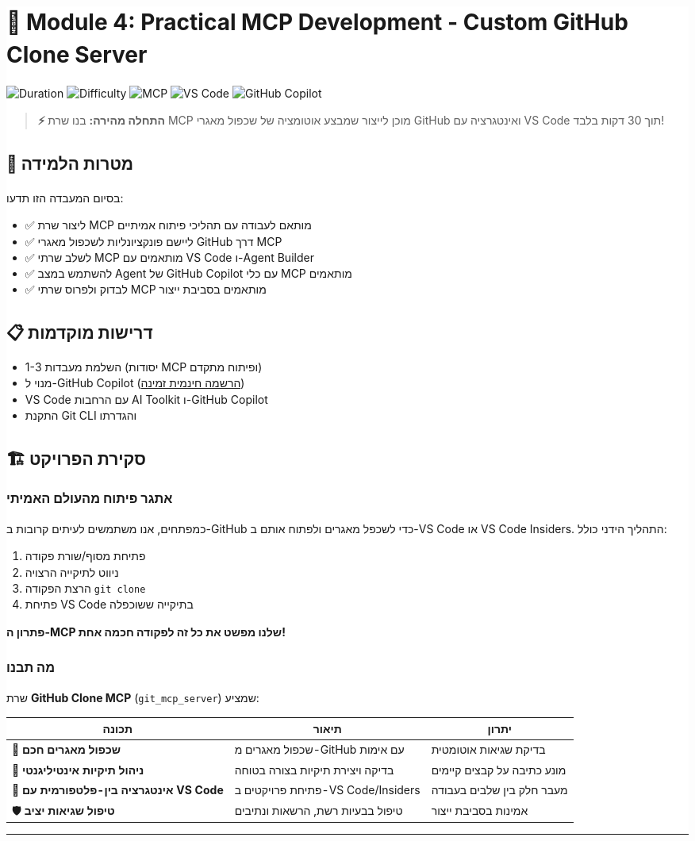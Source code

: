 
# 🐙 Module 4: Practical MCP Development - Custom GitHub Clone Server

![Duration](https://img.shields.io/badge/Duration-30_minutes-blue?style=flat-square)
![Difficulty](https://img.shields.io/badge/Difficulty-Intermediate-orange?style=flat-square)
![MCP](https://img.shields.io/badge/MCP-Custom%20Server-purple?style=flat-square&logo=github)
![VS Code](https://img.shields.io/badge/VS%20Code-Integration-blue?style=flat-square&logo=visualstudiocode)
![GitHub Copilot](https://img.shields.io/badge/GitHub%20Copilot-Agent%20Mode-green?style=flat-square&logo=github)

> **⚡ התחלה מהירה:** בנו שרת MCP מוכן לייצור שמבצע אוטומציה של שכפול מאגרי GitHub ואינטגרציה עם VS Code תוך 30 דקות בלבד!

## 🎯 מטרות הלמידה

בסיום המעבדה הזו תדעו:

- ✅ ליצור שרת MCP מותאם לעבודה עם תהליכי פיתוח אמיתיים
- ✅ ליישם פונקציונליות לשכפול מאגרי GitHub דרך MCP
- ✅ לשלב שרתי MCP מותאמים עם VS Code ו-Agent Builder
- ✅ להשתמש במצב Agent של GitHub Copilot עם כלי MCP מותאמים
- ✅ לבדוק ולפרוס שרתי MCP מותאמים בסביבת ייצור

## 📋 דרישות מוקדמות

- השלמת מעבדות 1-3 (יסודות MCP ופיתוח מתקדם)
- מנוי ל-GitHub Copilot ([הרשמה חינמית זמינה](https://github.com/github-copilot/signup))
- VS Code עם הרחבות AI Toolkit ו-GitHub Copilot
- התקנת Git CLI והגדרתו

## 🏗️ סקירת הפרויקט

### **אתגר פיתוח מהעולם האמיתי**
כמפתחים, אנו משתמשים לעיתים קרובות ב-GitHub כדי לשכפל מאגרים ולפתוח אותם ב-VS Code או VS Code Insiders. התהליך הידני כולל:
1. פתיחת מסוף/שורת פקודה
2. ניווט לתיקייה הרצויה
3. הרצת הפקודה `git clone`
4. פתיחת VS Code בתיקייה ששוכפלה

**פתרון ה-MCP שלנו מפשט את כל זה לפקודה חכמה אחת!**

### **מה תבנו**
שרת **GitHub Clone MCP** (`git_mcp_server`) שמציע:

| תכונה | תיאור | יתרון |
|---------|-------------|---------|
| 🔄 **שכפול מאגרים חכם** | שכפול מאגרים מ-GitHub עם אימות | בדיקת שגיאות אוטומטית |
| 📁 **ניהול תיקיות אינטיליגנטי** | בדיקה ויצירת תיקיות בצורה בטוחה | מונע כתיבה על קבצים קיימים |
| 🚀 **אינטגרציה בין-פלטפורמית עם VS Code** | פתיחת פרויקטים ב-VS Code/Insiders | מעבר חלק בין שלבים בעבודה |
| 🛡️ **טיפול שגיאות יציב** | טיפול בבעיות רשת, הרשאות ונתיבים | אמינות בסביבת ייצור |

---